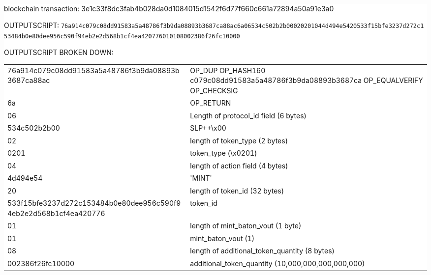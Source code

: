 blockchain transaction: 3e1c33f8dc3fab4b028da0d1084015d1542f6d77f660c661a72894a50a91e3a0

OUTPUTSCRIPT: ``76a914c079c08dd91583a5a48786f3b9da08893b3687ca88ac6a06534c502b2b00020201044d494e5420533f15bfe3237d272c153484b0e80dee956c590f94eb2e2d568b1cf4ea420776010108002386f26fc10000``

OUTPUTSCRIPT BROKEN DOWN:
<table>
<tr>
<td>76a914c079c08dd91583a5a48786f3b9da08893b3687ca88ac</td>
<td>OP_DUP OP_HASH160 c079c08dd91583a5a48786f3b9da08893b3687ca OP_EQUALVERIFY OP_CHECKSIG</td>
</tr>
 <tr>
  <td>6a</td>
  <td>OP_RETURN</td>
 </tr>
 <tr>
  <td>06</td>
  <td>Length of protocol_id field (6 bytes)</td>
 </tr>
 <tr>
  <td>534c502b2b00</td>
  <td>SLP++\x00</td>
 </tr>
 <tr>
  <td>02</td>
  <td>length of token_type (2 bytes)</td>
 </tr>
 <tr>
  <td>0201</td>
  <td>token_type (\x0201)</td>
 </tr>
 <tr>
  <td>04</td>
  <td>length of action field (4 bytes)</td>
 </tr>
 <tr>
  <td>4d494e54</td>
  <td>'MINT'</td>
 </tr>
 <tr>
  <td>20</td>
  <td>length of token_id (32 bytes)</td>
 </tr>
 <tr>
  <td>
   533f15bfe3237d272c153484b0e80dee956c590f94eb2e2d568b1cf4ea420776<br/>
  </td>
  <td>token_id</td>
 </tr>
 <tr>
  <td>01</td>
  <td>length of mint_baton_vout (1 byte)</td>
 </tr>
 <tr>
  <td>01</td>
  <td>mint_baton_vout (1)</td>
 </tr>
 <tr>
  <td>08</td>
  <td>length of additional_token_quantity (8 bytes)</td>
 </tr>
 <tr>
  <td>002386f26fc10000</td>
  <td>additional_token_quantity (10,000,000,000,000,000)</td>